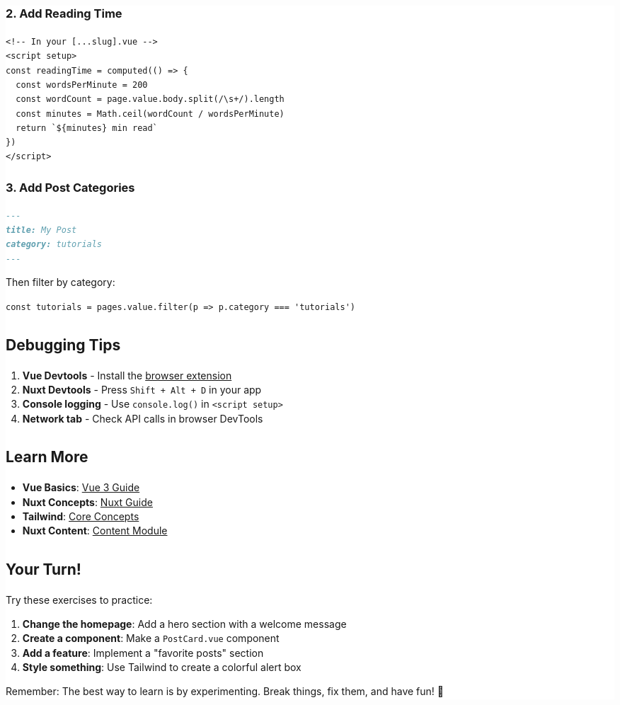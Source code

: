 ### 2. Add Reading Time

```vue
<!-- In your [...slug].vue -->
<script setup>
const readingTime = computed(() => {
  const wordsPerMinute = 200
  const wordCount = page.value.body.split(/\s+/).length
  const minutes = Math.ceil(wordCount / wordsPerMinute)
  return `${minutes} min read`
})
</script>
```

### 3. Add Post Categories

```markdown
---
title: My Post
category: tutorials
---
```

Then filter by category:

```vue
const tutorials = pages.value.filter(p => p.category === 'tutorials')
```

## Debugging Tips

1. **Vue Devtools** - Install the [browser extension](https://devtools.vuejs.org/)
2. **Nuxt Devtools** - Press `Shift + Alt + D` in your app
3. **Console logging** - Use `console.log()` in `<script setup>`
4. **Network tab** - Check API calls in browser DevTools

## Learn More

- **Vue Basics**: [Vue 3 Guide](https://vuejs.org/guide/introduction.html)
- **Nuxt Concepts**: [Nuxt Guide](https://nuxt.com/docs/guide/concepts)
- **Tailwind**: [Core Concepts](https://tailwindcss.com/docs/utility-first)
- **Nuxt Content**: [Content Module](https://content.nuxt.com/)

## Your Turn!

Try these exercises to practice:

1. **Change the homepage**: Add a hero section with a welcome message
2. **Create a component**: Make a `PostCard.vue` component
3. **Add a feature**: Implement a "favorite posts" section
4. **Style something**: Use Tailwind to create a colorful alert box

Remember: The best way to learn is by experimenting. Break things, fix them, and have fun! 🚀